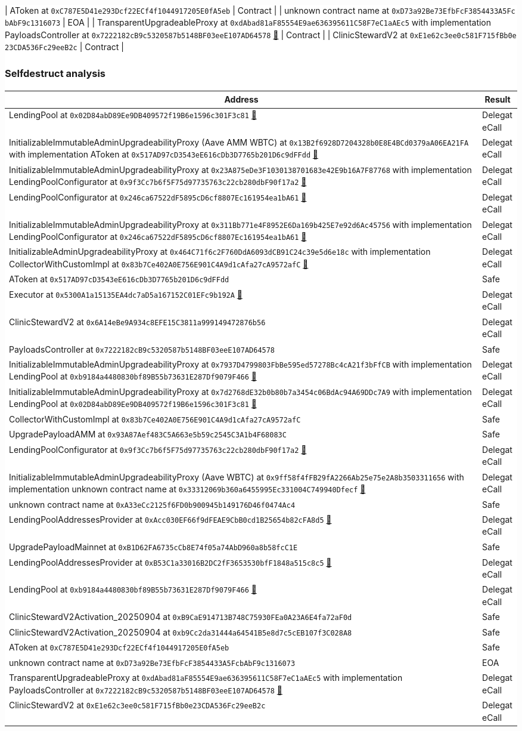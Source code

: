 | AToken at `0xC787E5D41e293Dcf22ECf4f1044917205E0fA5eb` | Contract |
| unknown contract name at `0xD73a92Be73EfbFcF3854433A5FcbAbF9c1316073` | EOA |
| TransparentUpgradeableProxy at `0xdAbad81aF85554E9ae636395611C58F7eC1aAEc5` with implementation PayloadsController at `0x7222182cB9c5320587b5148BF03eeE107AD64578` [:ghost:](https://github.com/bgd-labs/aave-address-book  "GovernanceV3Ethereum.PAYLOADS_CONTROLLER") | Contract |
| ClinicStewardV2 at `0xE1e62c3ee0c581F715fBb0e23CDA536Fc29eeB2c` | Contract |

### Selfdestruct analysis

| Address | Result |
|---------|------------|
| LendingPool at `0x02D84abD89Ee9DB409572f19B6e1596c301F3c81` [:ghost:](https://github.com/bgd-labs/aave-address-book  "AaveV2Ethereum.POOL_IMPL") | DelegateCall |
| InitializableImmutableAdminUpgradeabilityProxy (Aave AMM WBTC) at `0x13B2f6928D7204328b0E8E4BCd0379aA06EA21FA` with implementation AToken at `0x517AD97cD3543eE616cDb3D7765b201D6c9dFFdd` [:ghost:](https://github.com/bgd-labs/aave-address-book  "AaveV2EthereumAMM.ASSETS.WBTC.A_TOKEN") | DelegateCall |
| InitializableImmutableAdminUpgradeabilityProxy at `0x23A875eDe3F1030138701683e42E9b16A7F87768` with implementation LendingPoolConfigurator at `0x9f3Cc7b6f5F75d97735763c22cb280dbF90f17a2` [:ghost:](https://github.com/bgd-labs/aave-address-book  "AaveV2EthereumAMM.POOL_CONFIGURATOR") | DelegateCall |
| LendingPoolConfigurator at `0x246ca67522dF5895cD6cf8807Ec161954ea1bA61` [:ghost:](https://github.com/bgd-labs/aave-address-book  "AaveV2Ethereum.POOL_CONFIGURATOR_IMPL") | DelegateCall |
| InitializableImmutableAdminUpgradeabilityProxy at `0x311Bb771e4F8952E6Da169b425E7e92d6Ac45756` with implementation LendingPoolConfigurator at `0x246ca67522dF5895cD6cf8807Ec161954ea1bA61` [:ghost:](https://github.com/bgd-labs/aave-address-book  "AaveV2Ethereum.POOL_CONFIGURATOR") | DelegateCall |
| InitializableAdminUpgradeabilityProxy at `0x464C71f6c2F760DdA6093dCB91C24c39e5d6e18c` with implementation CollectorWithCustomImpl at `0x83b7Ce402A0E756E901C4A9d1cAfa27cA9572afC` [:ghost:](https://github.com/bgd-labs/aave-address-book  "AaveV2Ethereum.COLLECTOR") | DelegateCall |
| AToken at `0x517AD97cD3543eE616cDb3D7765b201D6c9dFFdd` | Safe |
| Executor at `0x5300A1a15135EA4dc7aD5a167152C01EFc9b192A` [:ghost:](https://github.com/bgd-labs/aave-address-book  "AaveV2Ethereum.POOL_ADMIN") | DelegateCall |
| ClinicStewardV2 at `0x6A14eBe9A934c8EFE15C3811a999149472876b56` | DelegateCall |
| PayloadsController at `0x7222182cB9c5320587b5148BF03eeE107AD64578` | Safe |
| InitializableImmutableAdminUpgradeabilityProxy at `0x7937D4799803FbBe595ed57278Bc4cA21f3bFfCB` with implementation LendingPool at `0xb9184a4480830bf89B55b73631E287Df9079F466` [:ghost:](https://github.com/bgd-labs/aave-address-book  "AaveV2EthereumAMM.POOL") | DelegateCall |
| InitializableImmutableAdminUpgradeabilityProxy at `0x7d2768dE32b0b80b7a3454c06BdAc94A69DDc7A9` with implementation LendingPool at `0x02D84abD89Ee9DB409572f19B6e1596c301F3c81` [:ghost:](https://github.com/bgd-labs/aave-address-book  "AaveV2Ethereum.POOL") | DelegateCall |
| CollectorWithCustomImpl at `0x83b7Ce402A0E756E901C4A9d1cAfa27cA9572afC` | Safe |
| UpgradePayloadAMM at `0x93A87Aef483C5A663e5b59c2545C3A1b4F68083C` | Safe |
| LendingPoolConfigurator at `0x9f3Cc7b6f5F75d97735763c22cb280dbF90f17a2` [:ghost:](https://github.com/bgd-labs/aave-address-book  "AaveV2EthereumAMM.POOL_CONFIGURATOR_IMPL") | DelegateCall |
| InitializableImmutableAdminUpgradeabilityProxy (Aave WBTC) at `0x9ff58f4fFB29fA2266Ab25e75e2A8b3503311656` with implementation unknown contract name at `0x33312069b360a6455995Ec331004C749940Dfecf` [:ghost:](https://github.com/bgd-labs/aave-address-book  "AaveV2Ethereum.ASSETS.WBTC.A_TOKEN") | DelegateCall |
| unknown contract name at `0xA33eCc2125f6FD0b900945b149176D46f0474Ac4` | Safe |
| LendingPoolAddressesProvider at `0xAcc030EF66f9dFEAE9CbB0cd1B25654b82cFA8d5` [:ghost:](https://github.com/bgd-labs/aave-address-book  "AaveV2EthereumAMM.POOL_ADDRESSES_PROVIDER") | DelegateCall |
| UpgradePayloadMainnet at `0xB1D62FA6735cCb8E74f05a74AbD960a8b58fcC1E` | Safe |
| LendingPoolAddressesProvider at `0xB53C1a33016B2DC2fF3653530bfF1848a515c8c5` [:ghost:](https://github.com/bgd-labs/aave-address-book  "AaveV2Ethereum.POOL_ADDRESSES_PROVIDER") | DelegateCall |
| LendingPool at `0xb9184a4480830bf89B55b73631E287Df9079F466` [:ghost:](https://github.com/bgd-labs/aave-address-book  "AaveV2EthereumAMM.POOL_IMPL") | DelegateCall |
| ClinicStewardV2Activation_20250904 at `0xB9CaE914713B748C75930FEa0A23A6E4fa72aF0d` | Safe |
| ClinicStewardV2Activation_20250904 at `0xb9Cc2da31444a64541B5e8d7c5cEB107f3C028A8` | Safe |
| AToken at `0xC787E5D41e293Dcf22ECf4f1044917205E0fA5eb` | Safe |
| unknown contract name at `0xD73a92Be73EfbFcF3854433A5FcbAbF9c1316073` | EOA |
| TransparentUpgradeableProxy at `0xdAbad81aF85554E9ae636395611C58F7eC1aAEc5` with implementation PayloadsController at `0x7222182cB9c5320587b5148BF03eeE107AD64578` [:ghost:](https://github.com/bgd-labs/aave-address-book  "GovernanceV3Ethereum.PAYLOADS_CONTROLLER") | DelegateCall |
| ClinicStewardV2 at `0xE1e62c3ee0c581F715fBb0e23CDA536Fc29eeB2c` | DelegateCall |
